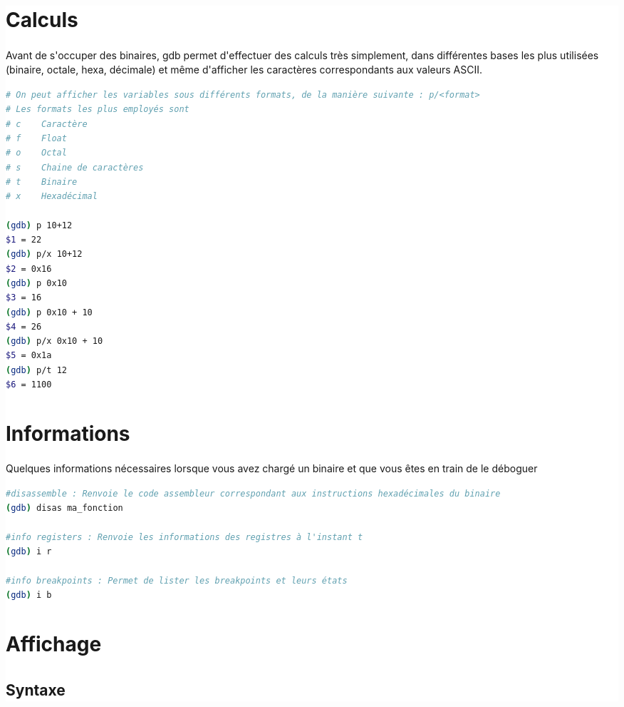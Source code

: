 # Calculs

Avant de s'occuper des binaires, gdb permet d'effectuer des calculs très simplement, dans différentes bases les plus utilisées (binaire, octale, hexa, décimale) et même d'afficher les caractères correspondants aux valeurs ASCII.

```bash
# On peut afficher les variables sous différents formats, de la manière suivante : p/<format>
# Les formats les plus employés sont
# c    Caractère
# f    Float
# o    Octal
# s    Chaine de caractères
# t    Binaire
# x    Hexadécimal

(gdb) p 10+12
$1 = 22
(gdb) p/x 10+12
$2 = 0x16
(gdb) p 0x10
$3 = 16
(gdb) p 0x10 + 10
$4 = 26
(gdb) p/x 0x10 + 10
$5 = 0x1a
(gdb) p/t 12
$6 = 1100
```

# Informations

Quelques informations nécessaires lorsque vous avez chargé un binaire et que vous êtes en train de le déboguer

```bash
#disassemble : Renvoie le code assembleur correspondant aux instructions hexadécimales du binaire
(gdb) disas ma_fonction

#info registers : Renvoie les informations des registres à l'instant t
(gdb) i r

#info breakpoints : Permet de lister les breakpoints et leurs états
(gdb) i b
```

# Affichage

## Syntaxe
